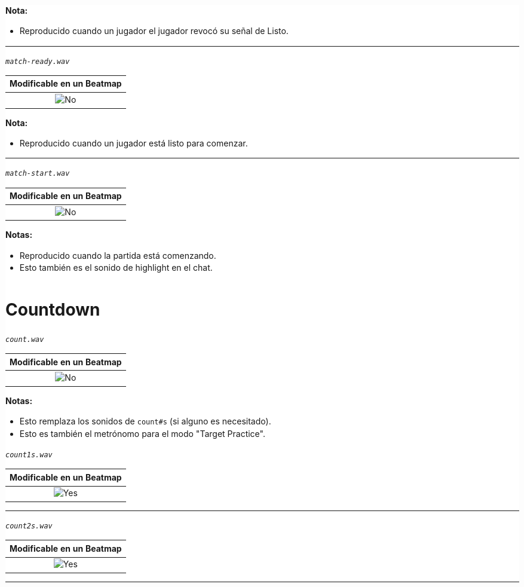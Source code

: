 **Nota:**

- Reproducido cuando un jugador el jugador revocó su señal de Listo.

---

_`match-ready.wav`_

| Modificable en un Beatmap |
|:-------------------------:|
| ![No][false]              |

**Nota:**

- Reproducido cuando un jugador está listo para comenzar.

---

_`match-start.wav`_

| Modificable en un Beatmap |
|:-------------------------:|
| ![No][false]              |

**Notas:**

- Reproducido cuando la partida está comenzando.
- Esto también es el sonido de highlight en el chat.

# Countdown

_`count.wav`_

| Modificable en un Beatmap |
|:-------------------------:|
| ![No][false]              |

**Notas:**

- Esto remplaza los sonidos de `count#s` (si alguno es necesitado).
- Esto es también el metrónomo para el modo "Target Practice".

_`count1s.wav`_

| Modificable en un Beatmap |
|:-------------------------:|
| ![Yes][true]              |

---

_`count2s.wav`_

| Modificable en un Beatmap |
|:-------------------------:|
| ![Yes][true]              |

---

[true]: /wiki/shared/true.png
[false]: /wiki/shared/false.png